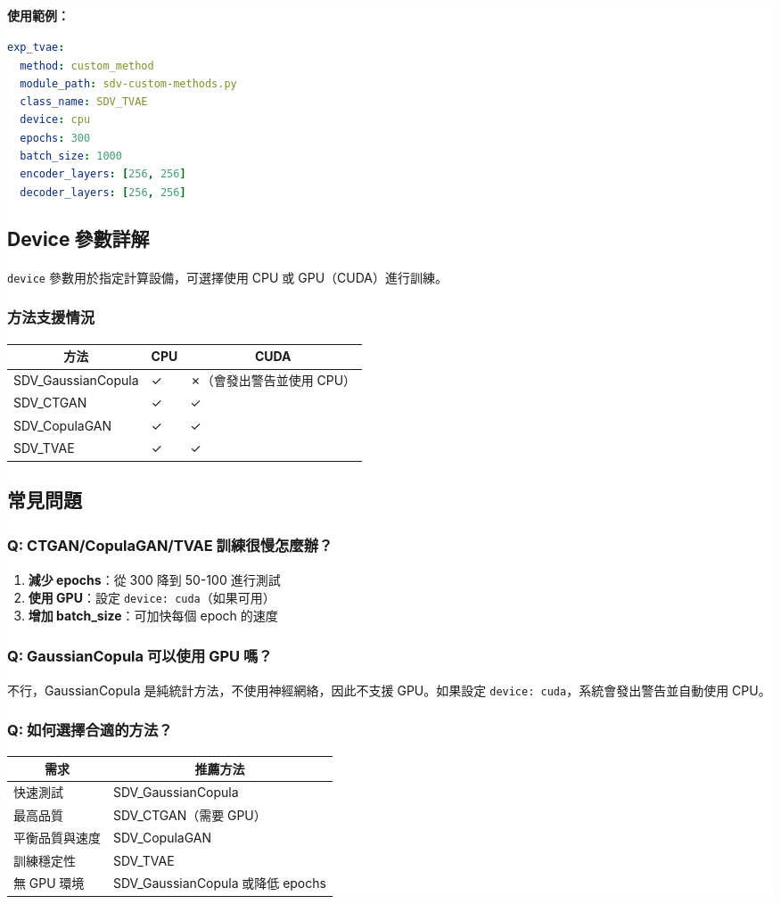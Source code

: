 **使用範例：**

```yaml
exp_tvae:
  method: custom_method
  module_path: sdv-custom-methods.py
  class_name: SDV_TVAE
  device: cpu
  epochs: 300
  batch_size: 1000
  encoder_layers: [256, 256]
  decoder_layers: [256, 256]
```

## Device 參數詳解

`device` 參數用於指定計算設備，可選擇使用 CPU 或 GPU（CUDA）進行訓練。

### 方法支援情況

| 方法 | CPU | CUDA |
|------|-----|------|
| SDV_GaussianCopula | ✓ | ✗（會發出警告並使用 CPU） |
| SDV_CTGAN | ✓ | ✓ |
| SDV_CopulaGAN | ✓ | ✓ |
| SDV_TVAE | ✓ | ✓ |

## 常見問題

### Q: CTGAN/CopulaGAN/TVAE 訓練很慢怎麼辦？

1. **減少 epochs**：從 300 降到 50-100 進行測試
2. **使用 GPU**：設定 `device: cuda`（如果可用）
3. **增加 batch_size**：可加快每個 epoch 的速度

### Q: GaussianCopula 可以使用 GPU 嗎？

不行，GaussianCopula 是純統計方法，不使用神經網絡，因此不支援 GPU。如果設定 `device: cuda`，系統會發出警告並自動使用 CPU。

### Q: 如何選擇合適的方法？

| 需求 | 推薦方法 |
|------|----------|
| 快速測試 | SDV_GaussianCopula |
| 最高品質 | SDV_CTGAN（需要 GPU） |
| 平衡品質與速度 | SDV_CopulaGAN |
| 訓練穩定性 | SDV_TVAE |
| 無 GPU 環境 | SDV_GaussianCopula 或降低 epochs |
